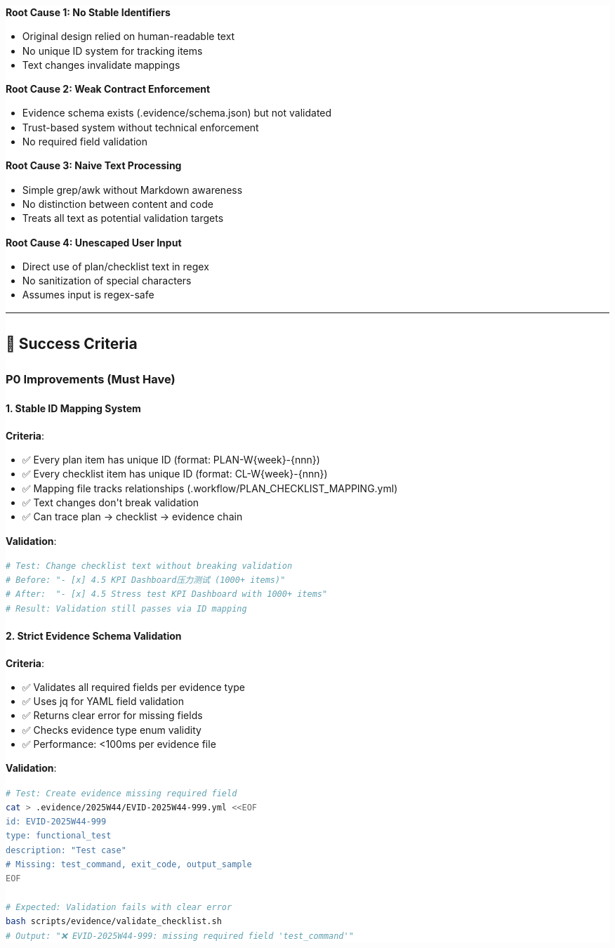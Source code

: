**Root Cause 1: No Stable Identifiers**
- Original design relied on human-readable text
- No unique ID system for tracking items
- Text changes invalidate mappings

**Root Cause 2: Weak Contract Enforcement**
- Evidence schema exists (.evidence/schema.json) but not validated
- Trust-based system without technical enforcement
- No required field validation

**Root Cause 3: Naive Text Processing**
- Simple grep/awk without Markdown awareness
- No distinction between content and code
- Treats all text as potential validation targets

**Root Cause 4: Unescaped User Input**
- Direct use of plan/checklist text in regex
- No sanitization of special characters
- Assumes input is regex-safe

---

## 🎯 Success Criteria

### P0 Improvements (Must Have)

#### 1. Stable ID Mapping System
**Criteria**:
- ✅ Every plan item has unique ID (format: PLAN-W{week}-{nnn})
- ✅ Every checklist item has unique ID (format: CL-W{week}-{nnn})
- ✅ Mapping file tracks relationships (.workflow/PLAN_CHECKLIST_MAPPING.yml)
- ✅ Text changes don't break validation
- ✅ Can trace plan → checklist → evidence chain

**Validation**:
```bash
# Test: Change checklist text without breaking validation
# Before: "- [x] 4.5 KPI Dashboard压力测试 (1000+ items)"
# After:  "- [x] 4.5 Stress test KPI Dashboard with 1000+ items"
# Result: Validation still passes via ID mapping
```

#### 2. Strict Evidence Schema Validation
**Criteria**:
- ✅ Validates all required fields per evidence type
- ✅ Uses jq for YAML field validation
- ✅ Returns clear error for missing fields
- ✅ Checks evidence type enum validity
- ✅ Performance: <100ms per evidence file

**Validation**:
```bash
# Test: Create evidence missing required field
cat > .evidence/2025W44/EVID-2025W44-999.yml <<EOF
id: EVID-2025W44-999
type: functional_test
description: "Test case"
# Missing: test_command, exit_code, output_sample
EOF

# Expected: Validation fails with clear error
bash scripts/evidence/validate_checklist.sh
# Output: "❌ EVID-2025W44-999: missing required field 'test_command'"
```

